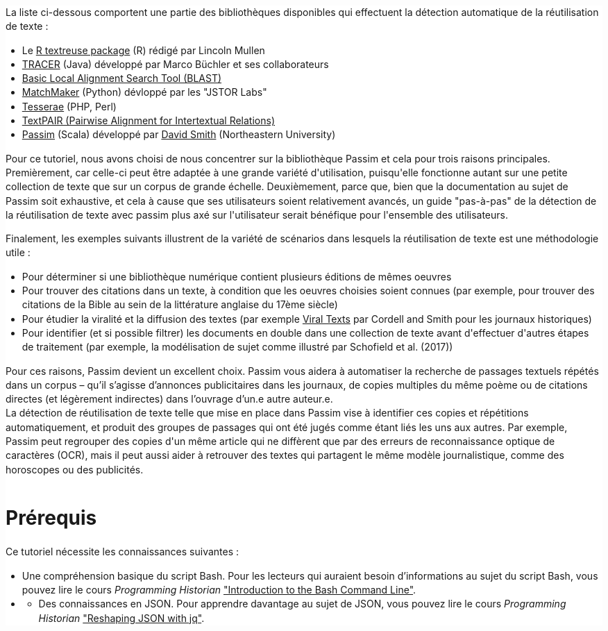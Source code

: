 
La liste ci-dessous comportent une partie des bibliothèques disponibles qui effectuent la détection automatique de la réutilisation de texte :

- Le [R textreuse package](https://docs.ropensci.org/textreuse/) (R) rédigé par Lincoln Mullen
- [TRACER](https://www.etrap.eu/research/tracer/) (Java) développé par Marco Büchler et ses collaborateurs
- [Basic Local Alignment Search Tool (BLAST)](https://blast.ncbi.nlm.nih.gov/Blast.cgi)
- [MatchMaker](https://github.com/JSTOR-Labs/matchmaker) (Python) dévloppé par les "JSTOR Labs"
- [Tesserae](https://github.com/tesserae/tesserae) (PHP, Perl)
- [TextPAIR (Pairwise Alignment for Intertextual Relations)](https://github.com/ARTFL-Project/text-pair)
- [Passim](https://github.com/dasmiq/Passim) (Scala) développé par [David Smith](http://www.ccs.neu.edu/home/dasmith/
  ) (Northeastern University)


Pour ce tutoriel, nous avons choisi de nous concentrer sur la bibliothèque Passim et cela pour trois raisons principales. Premièrement, car celle-ci peut être adaptée à une grande variété d'utilisation, puisqu'elle fonctionne autant sur une petite collection de texte que sur un corpus de grande échelle. Deuxièmement, parce que, bien que la documentation au sujet de Passim soit exhaustive, et cela à cause que ses utilisateurs soient relativement avancés, un guide "pas-à-pas" de la détection de la réutilisation de texte avec passim plus axé sur l'utilisateur serait bénéfique pour l'ensemble des utilisateurs.


Finalement, les exemples suivants illustrent de la variété de scénarios dans lesquels la réutilisation de texte est une méthodologie utile :

- Pour déterminer si une bibliothèque numérique contient plusieurs éditions de mêmes oeuvres
- Pour trouver des citations dans un texte, à condition que les oeuvres choisies soient connues (par exemple, pour trouver des citations de la Bible au sein de la littérature anglaise du 17ème siècle) 
- Pour étudier la viralité et la diffusion des textes (par exemple [Viral Texts](https://viraltexts.org/) par Cordell and Smith pour les journaux historiques)
- Pour identifier (et si possible filtrer) les documents en double dans une collection de texte avant d'effectuer d'autres étapes de traitement (par exemple, la modélisation de sujet comme illustré par Schofield et al. (2017))


Pour ces raisons, Passim devient un excellent choix. Passim vous aidera à automatiser la recherche de passages textuels répétés dans un corpus – qu’il s’agisse d’annonces publicitaires dans les journaux, de copies multiples du même poème ou de citations directes (et légèrement indirectes) dans l’ouvrage d’un.e autre auteur.e.  
La détection de réutilisation de texte telle que mise en place dans Passim vise à identifier ces copies et répétitions automatiquement, et produit des groupes de passages qui ont été jugés comme étant liés les uns aux autres. Par exemple, Passim peut regrouper des copies d'un même article qui ne diffèrent que par des erreurs de reconnaissance optique de caractères (OCR), mais il peut aussi aider à retrouver des textes qui partagent le même modèle journalistique, comme des horoscopes ou des publicités.


# Prérequis

Ce tutoriel nécessite les connaissances suivantes :
- Une compréhension basique du script Bash. Pour les lecteurs qui auraient besoin d’informations au sujet du script Bash, vous pouvez lire le cours *Programming Historian* ["Introduction to the Bash Command Line"](https://programminghistorian.org/en/lessons/intro-to-bash).
- -	Des connaissances en JSON. Pour apprendre davantage au sujet de JSON, vous pouvez lire le cours *Programming Historian* ["Reshaping JSON with jq"](https://programminghistorian.org/en/lessons/json-and-jq).
